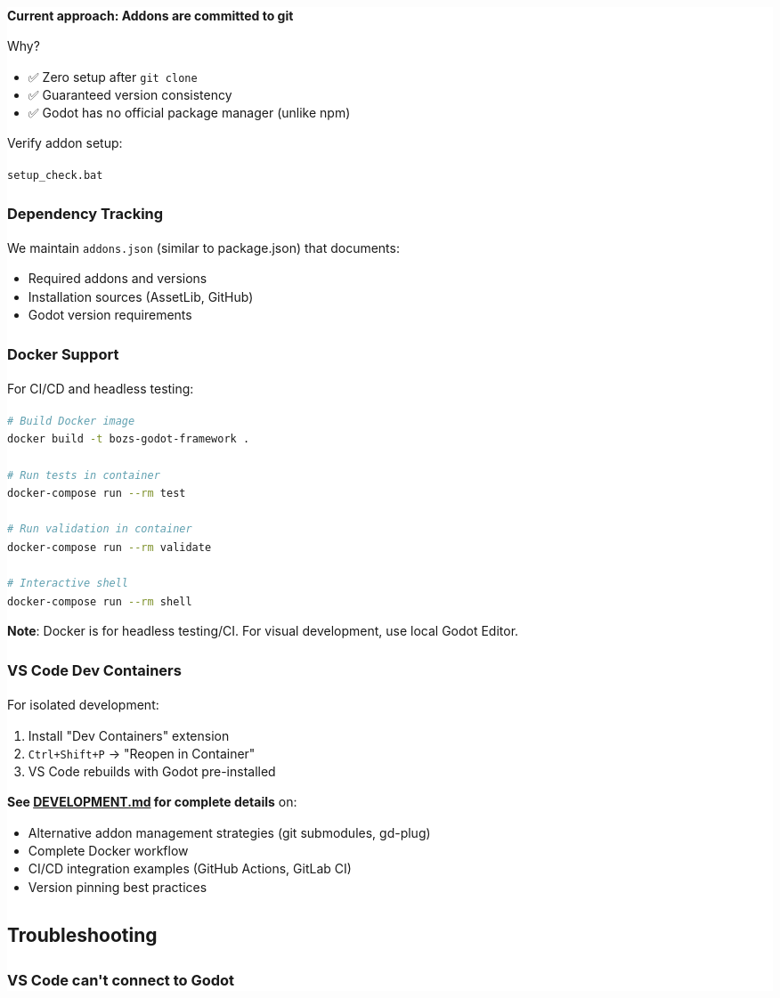 **Current approach: Addons are committed to git**

Why?
- ✅ Zero setup after `git clone`
- ✅ Guaranteed version consistency
- ✅ Godot has no official package manager (unlike npm)

Verify addon setup:
```bash
setup_check.bat
```

### Dependency Tracking

We maintain `addons.json` (similar to package.json) that documents:
- Required addons and versions
- Installation sources (AssetLib, GitHub)
- Godot version requirements

### Docker Support

For CI/CD and headless testing:

```bash
# Build Docker image
docker build -t bozs-godot-framework .

# Run tests in container
docker-compose run --rm test

# Run validation in container
docker-compose run --rm validate

# Interactive shell
docker-compose run --rm shell
```

**Note**: Docker is for headless testing/CI. For visual development, use local Godot Editor.

### VS Code Dev Containers

For isolated development:
1. Install "Dev Containers" extension
2. `Ctrl+Shift+P` → "Reopen in Container"
3. VS Code rebuilds with Godot pre-installed

**See [DEVELOPMENT.md](DEVELOPMENT.md) for complete details** on:
- Alternative addon management strategies (git submodules, gd-plug)
- Complete Docker workflow
- CI/CD integration examples (GitHub Actions, GitLab CI)
- Version pinning best practices

## Troubleshooting

### VS Code can't connect to Godot
